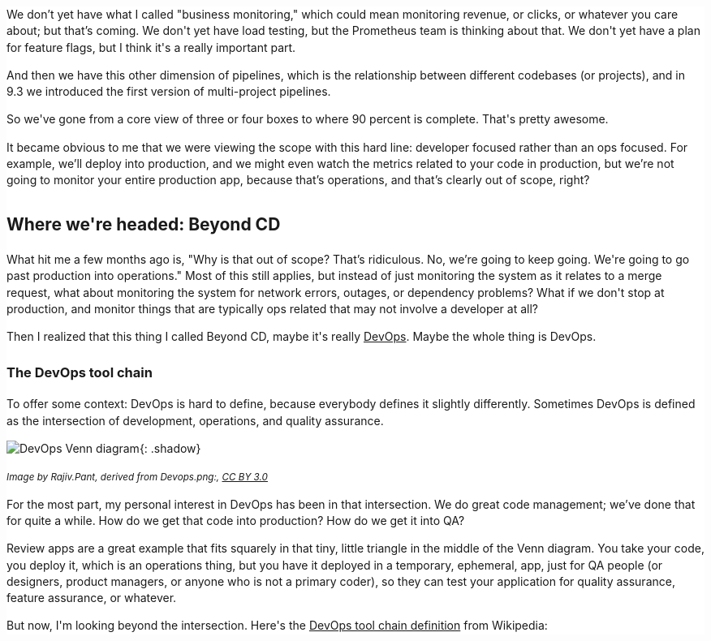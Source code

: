 We don’t yet have what I called "business monitoring," which could mean
monitoring revenue, or clicks, or whatever you care about; but that’s coming. We
don't yet have load testing, but the Prometheus team is thinking about that.
We don't yet have a plan for feature flags, but I think it's a really important
part.

And then we have this other dimension of pipelines, which is the relationship
between different codebases (or projects), and in 9.3 we introduced the first
version of multi-project pipelines.

So we've gone from a core view of three or four boxes to where 90 percent is
complete. That's pretty awesome.

It became obvious to me that we were viewing the scope with this hard line:
developer focused rather than an ops focused. For example, we’ll deploy into production,
and we might even watch the metrics related to your code in production, but
we’re not going to monitor your entire production app, because that’s
operations, and that’s clearly out of scope, right?

## Where we're headed: Beyond CD

What hit me a few months ago is, "Why is that out of scope? That’s ridiculous.
No, we’re going to keep going. We're going to go past production into
operations." Most of this still applies, but instead of just monitoring the
system as it relates to a merge request, what about monitoring the system for
network errors, outages, or dependency problems? What if we don't stop at
production, and monitor things that are typically ops related that may not
involve a developer at all?

Then I realized that this thing I called Beyond CD, maybe it's really [DevOps](/topics/devops/).
Maybe the whole thing is DevOps.

### The DevOps tool chain

To offer some context: DevOps is hard to define, because everybody defines it
slightly differently. Sometimes DevOps is defined as the intersection of
development, operations, and quality assurance.

![DevOps Venn diagram](/images/blogimages/devops-strategy-venn-diagram.png){: .shadow}

*<small>Image by Rajiv.Pant, derived from Devops.png:, [CC BY 3.0](https://commons.wikimedia.org/w/index.php?curid=20202905)</small>*

For the most part, my personal interest in DevOps has been in that intersection.
We do great code management; we’ve done that for quite a while. How do we get
that code into production? How do we get it into QA?

Review apps are a great example that fits squarely in that tiny, little triangle
in the middle of the Venn diagram. You take your code, you deploy it, which is
an operations thing, but you have it deployed in a temporary, ephemeral, app,
just for QA people (or designers, product managers, or anyone who is not a
primary coder), so they can test your application for quality assurance, feature
assurance, or whatever.

But now, I'm looking beyond the intersection. Here's the [DevOps tool chain
definition](https://en.wikipedia.org/wiki/DevOps_toolchain) from Wikipedia:
